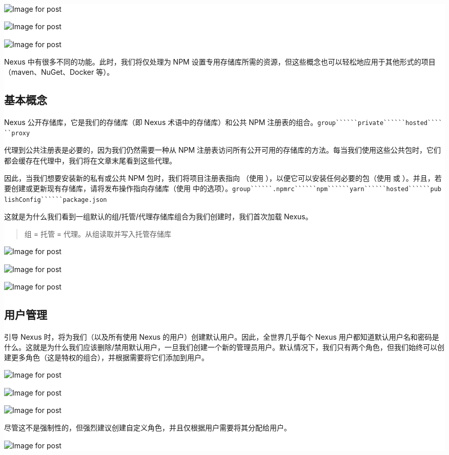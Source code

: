  ![Image for post](https://miro.medium.com/max/60/1*3Y0QrPONIXboQsDHjDCh9g.png?q=20)

![Image for post](https://miro.medium.com/max/2880/1*3Y0QrPONIXboQsDHjDCh9g.png)

<noscript>![Image for post](https://miro.medium.com/max/5760/1*3Y0QrPONIXboQsDHjDCh9g.png)</noscript>

<font _mstmutation="1" _msthash="23192" _msttexthash="987338898">Nexus 中有很多不同的功能。此时，我们将仅处理为 NPM 设置专用存储库所需的资源，但这些概念也可以轻松地应用于其他形式的项目（maven、NuGet、Docker 等）。</font>

## <font _mstmutation="1" _msthash="33852" _msttexthash="11149970">基本概念</font>

<font _mstmutation="1" _msthash="33696" _msttexthash="388316812">Nexus 公开存储库，它是我们的存储库（即 Nexus 术语中的存储库）和公共 NPM 注册表的组合。</font>```group``````private``````hosted``````proxy```

<font _mstmutation="1" _msthash="39975" _msttexthash="1411254065">代理到公共注册表是必要的，因为我们仍然需要一种从 NPM 注册表访问所有公开可用的存储库的方法。每当我们使用这些公共包时，它们都会缓存在代理中，我们将在文章末尾看到这些代理。</font>

<font _mstmutation="1" _msthash="29939" _msttexthash="1914037788">因此，当我们想要安装新的私有或公共 NPM 包时，我们将项目注册表指向 （使用 ），以便它可以安装任何必要的包（使用 或 ）。并且，若要创建或更新现有存储库，请将发布操作指向存储库（使用 中的选项）。</font>```group``````.npmrc``````npm``````yarn``````hosted``````publishConfig``````package.json```

<font _mstmutation="1" _msthash="33657" _msttexthash="374154196">这就是为什么我们看到一组默认的组/托管/代理存储库组合为我们创建时，我们首次加载 Nexus。</font>

> <font _mstmutation="1" _msthash="44421" _msttexthash="100006296">组 = 托管 = 代理。从组读取并写入托管存储库</font>

 ![Image for post](https://miro.medium.com/max/60/1*YS1cCeoBxj8GLXMyPtz3vA.png?q=20)

![Image for post](https://miro.medium.com/max/2880/1*YS1cCeoBxj8GLXMyPtz3vA.png)

<noscript>![Image for post](https://miro.medium.com/max/5760/1*YS1cCeoBxj8GLXMyPtz3vA.png)</noscript>

## <font _mstmutation="1" _msthash="28015" _msttexthash="12908337">用户管理</font>

<font _mstmutation="1" _msthash="26650" _msttexthash="4725700434">引导 Nexus 时，将为我们（以及所有使用 Nexus 的用户）创建默认用户。因此，全世界几乎每个 Nexus 用户都知道默认用户名和密码是什么。这就是为什么我们应该删除/禁用默认用户，一旦我们创建一个新的管理员用户。默认情况下，我们只有两个角色，但我们始终可以创建更多角色（这是特权的组合），并根据需要将它们添加到用户。</font>

 ![Image for post](https://miro.medium.com/max/60/1*LLfuKogG1_zkZ8B26Oen7w.png?q=20)

![Image for post](https://miro.medium.com/max/1930/1*LLfuKogG1_zkZ8B26Oen7w.png)

<noscript>![Image for post](https://miro.medium.com/max/3860/1*LLfuKogG1_zkZ8B26Oen7w.png)</noscript>

<font _mstmutation="1" _msthash="24609" _msttexthash="389658672">尽管这不是强制性的，但强烈建议创建自定义角色，并且仅根据用户需要将其分配给用户。</font>

 ![Image for post](https://miro.medium.com/max/60/1*uUtrF1iPCG6mY7JxKnJEHQ.png?q=20)
